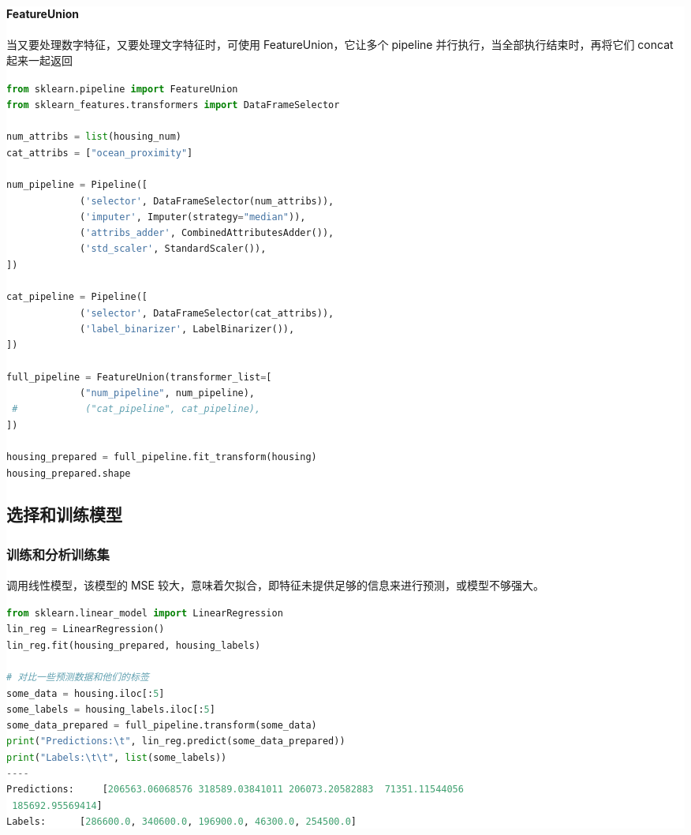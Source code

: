 #### FeatureUnion
当又要处理数字特征，又要处理文字特征时，可使用 FeatureUnion，它让多个 pipeline 并行执行，当全部执行结束时，再将它们 concat 起来一起返回

```python
from sklearn.pipeline import FeatureUnion
from sklearn_features.transformers import DataFrameSelector

num_attribs = list(housing_num)
cat_attribs = ["ocean_proximity"]

num_pipeline = Pipeline([
             ('selector', DataFrameSelector(num_attribs)),
             ('imputer', Imputer(strategy="median")),
             ('attribs_adder', CombinedAttributesAdder()),
             ('std_scaler', StandardScaler()),
])

cat_pipeline = Pipeline([
             ('selector', DataFrameSelector(cat_attribs)),
             ('label_binarizer', LabelBinarizer()),
])

full_pipeline = FeatureUnion(transformer_list=[
             ("num_pipeline", num_pipeline),
 #            ("cat_pipeline", cat_pipeline),
])

housing_prepared = full_pipeline.fit_transform(housing)
housing_prepared.shape
```

## 选择和训练模型

### 训练和分析训练集
调用线性模型，该模型的 MSE 较大，意味着欠拟合，即特征未提供足够的信息来进行预测，或模型不够强大。

```python
from sklearn.linear_model import LinearRegression
lin_reg = LinearRegression()
lin_reg.fit(housing_prepared, housing_labels)

# 对比一些预测数据和他们的标签
some_data = housing.iloc[:5]
some_labels = housing_labels.iloc[:5]
some_data_prepared = full_pipeline.transform(some_data)
print("Predictions:\t", lin_reg.predict(some_data_prepared))
print("Labels:\t\t", list(some_labels))
----
Predictions:	 [206563.06068576 318589.03841011 206073.20582883  71351.11544056
 185692.95569414]
Labels:		 [286600.0, 340600.0, 196900.0, 46300.0, 254500.0]
```
